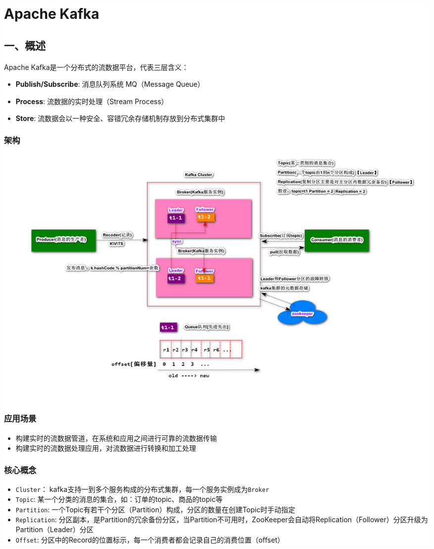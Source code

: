 # Apache Kafka

## 一、概述

Apache Kafka是一个分布式的流数据平台，代表三层含义：

- **Publish/Subscribe**: 消息队列系统 MQ（Message Queue）

- **Process**: 流数据的实时处理（Stream Process）
- **Store**: 流数据会以一种安全、容错冗余存储机制存放到分布式集群中



### 架构

![1570779395086](assets/1570779395086.png)

### 应用场景

- 构建实时的流数据管道，在系统和应用之间进行可靠的流数据传输
- 构建实时的流数据处理应用，对流数据进行转换和加工处理

### 核心概念

- `Cluster`： kafka支持一到多个服务构成的分布式集群，每一个服务实例成为`Broker`
- `Topic`:  某一个分类的消息的集合，如：订单的topic、商品的topic等
- `Partition`: 一个Topic有若干个分区（Partition）构成，分区的数量在创建Topic时手动指定
- `Replication`:  分区副本，是Partition的冗余备份分区，当Partition不可用时，ZooKeeper会自动将Replication（Follower）分区升级为Partition（Leader）分区
- `Offset`:  分区中的Record的位置标示，每一个消费者都会记录自己的消费位置（offset）
